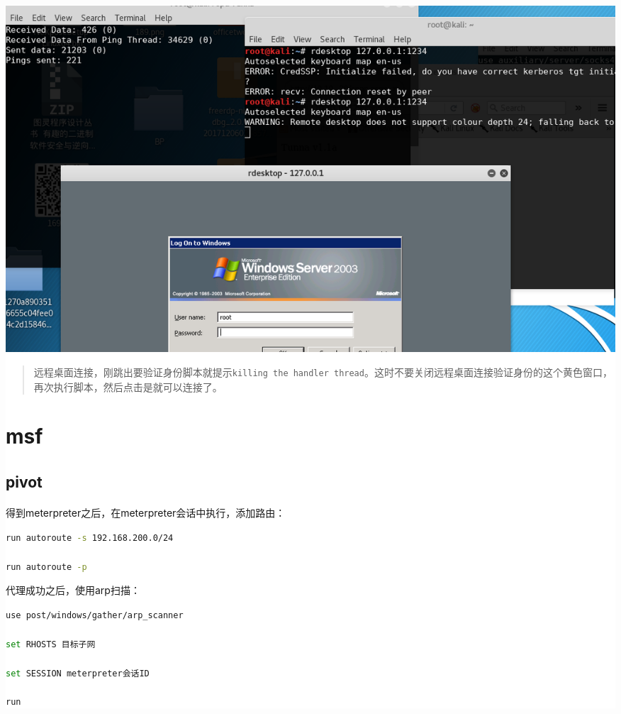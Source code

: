 ![](/img/hack/%E4%BB%A3%E7%90%86/tunna2.png)

> 远程桌面连接，刚跳出要验证身份脚本就提示`killing the handler thread`。这时不要关闭远程桌面连接验证身份的这个黄色窗口，再次执行脚本，然后点击是就可以连接了。


# msf

## pivot

得到meterpreter之后，在meterpreter会话中执行，添加路由：

```bash
run autoroute -s 192.168.200.0/24

run autoroute -p
```



代理成功之后，使用arp扫描：

```bash
use post/windows/gather/arp_scanner

set RHOSTS 目标子网

set SESSION meterpreter会话ID

run
```
